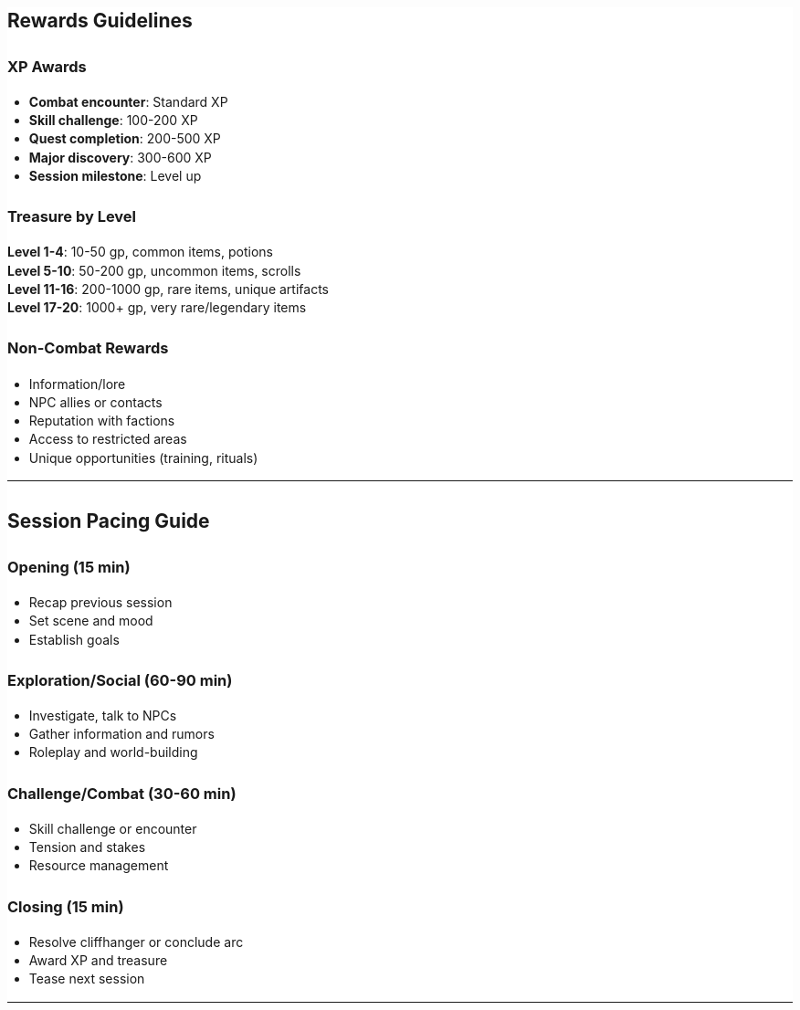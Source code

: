 
## Rewards Guidelines

### XP Awards
- **Combat encounter**: Standard XP
- **Skill challenge**: 100-200 XP
- **Quest completion**: 200-500 XP
- **Major discovery**: 300-600 XP
- **Session milestone**: Level up

### Treasure by Level
**Level 1-4**: 10-50 gp, common items, potions  
**Level 5-10**: 50-200 gp, uncommon items, scrolls  
**Level 11-16**: 200-1000 gp, rare items, unique artifacts  
**Level 17-20**: 1000+ gp, very rare/legendary items

### Non-Combat Rewards
- Information/lore
- NPC allies or contacts
- Reputation with factions
- Access to restricted areas
- Unique opportunities (training, rituals)

---

## Session Pacing Guide

### Opening (15 min)
- Recap previous session
- Set scene and mood
- Establish goals

### Exploration/Social (60-90 min)
- Investigate, talk to NPCs
- Gather information and rumors
- Roleplay and world-building

### Challenge/Combat (30-60 min)
- Skill challenge or encounter
- Tension and stakes
- Resource management

### Closing (15 min)
- Resolve cliffhanger or conclude arc
- Award XP and treasure
- Tease next session

---
